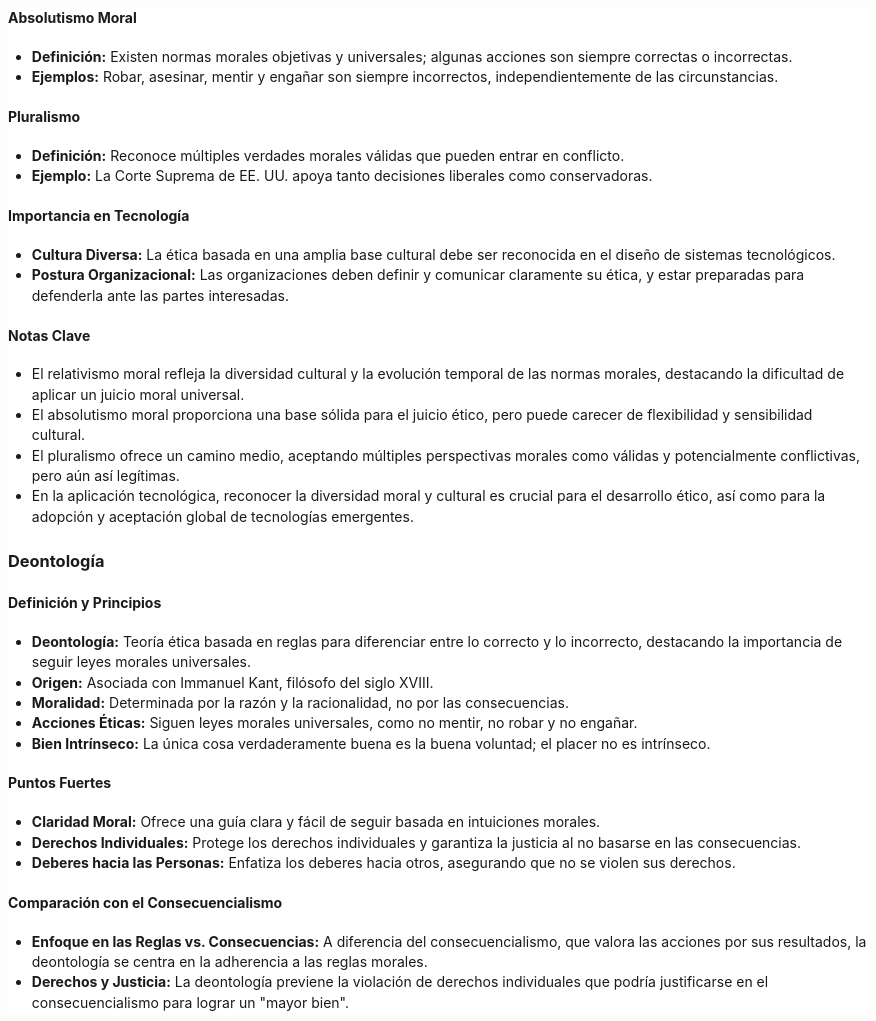 #### Absolutismo Moral

- **Definición:** Existen normas morales objetivas y universales; algunas acciones son siempre correctas o incorrectas.
- **Ejemplos:** Robar, asesinar, mentir y engañar son siempre incorrectos, independientemente de las circunstancias.

#### Pluralismo

- **Definición:** Reconoce múltiples verdades morales válidas que pueden entrar en conflicto.
- **Ejemplo:** La Corte Suprema de EE. UU. apoya tanto decisiones liberales como conservadoras.

#### Importancia en Tecnología

- **Cultura Diversa:** La ética basada en una amplia base cultural debe ser reconocida en el diseño de sistemas tecnológicos.
- **Postura Organizacional:** Las organizaciones deben definir y comunicar claramente su ética, 
  y estar preparadas para defenderla ante las partes interesadas.

#### Notas Clave

- El relativismo moral refleja la diversidad cultural y la evolución temporal de las normas morales, destacando la dificultad de aplicar un juicio moral universal.
- El absolutismo moral proporciona una base sólida para el juicio ético, pero puede carecer de flexibilidad y sensibilidad cultural.
- El pluralismo ofrece un camino medio, aceptando múltiples perspectivas morales como válidas y potencialmente conflictivas, pero aún así legítimas.
- En la aplicación tecnológica, reconocer la diversidad moral y cultural es crucial para el desarrollo ético, así como para la adopción y aceptación global de tecnologías emergentes.



### Deontología

#### Definición y Principios

- **Deontología:** Teoría ética basada en reglas para diferenciar entre lo correcto y lo incorrecto, destacando la importancia de seguir leyes morales universales.
- **Origen:** Asociada con Immanuel Kant, filósofo del siglo XVIII.
- **Moralidad:** Determinada por la razón y la racionalidad, no por las consecuencias.
- **Acciones Éticas:** Siguen leyes morales universales, como no mentir, no robar y no engañar.
- **Bien Intrínseco:** La única cosa verdaderamente buena es la buena voluntad; el placer no es intrínseco.

#### Puntos Fuertes

- **Claridad Moral:** Ofrece una guía clara y fácil de seguir basada en intuiciones morales.
- **Derechos Individuales:** Protege los derechos individuales y garantiza la justicia al no basarse en las consecuencias.
- **Deberes hacia las Personas:** Enfatiza los deberes hacia otros, asegurando que no se violen sus derechos.

#### Comparación con el Consecuencialismo

- **Enfoque en las Reglas vs. Consecuencias:** A diferencia del consecuencialismo, que valora las acciones por sus resultados, 
  la deontología se centra en la adherencia a las reglas morales.
- **Derechos y Justicia:** La deontología previene la violación de derechos individuales que podría justificarse en el consecuencialismo para lograr un "mayor bien".
